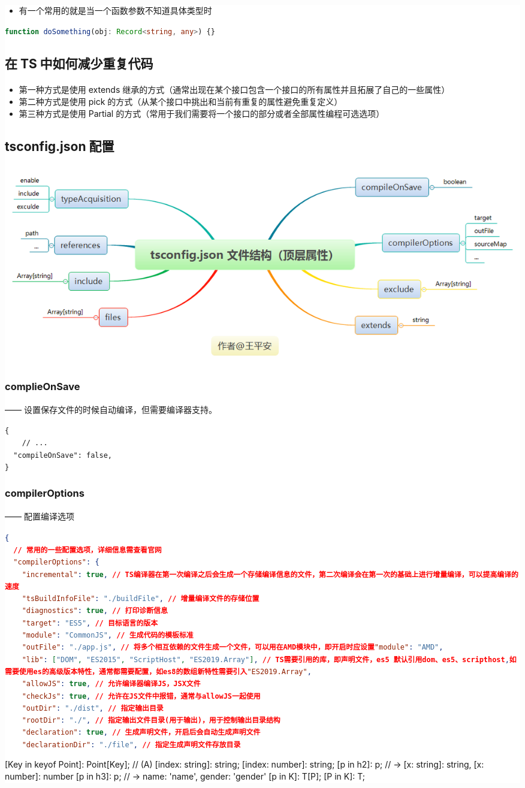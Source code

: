 - 有一个常用的就是当一个函数参数不知道具体类型时

```typescript
function doSomething(obj: Record<string, any>) {}
```

## 在 TS 中如何减少重复代码

- 第一种方式是使用 extends 继承的方式（通常出现在某个接口包含一个接口的所有属性并且拓展了自己的一些属性）
- 第二种方式是使用 pick 的方式（从某个接口中挑出和当前有重复的属性避免重复定义）
- 第三种方式是使用 Partial 的方式（常用于我们需要将一个接口的部分或者全部属性编程可选选项）

## tsconfig.json 配置

![Alt text](typescript.assets/image-7.png)

### complieOnSave

—— 设置保存文件的时候自动编译，但需要编译器支持。

```plain
{
	// ...
  "compileOnSave": false,
}
```

### compilerOptions

—— 配置编译选项

```json
{
  // 常用的一些配置选项，详细信息需查看官网
  "compilerOptions": {
    "incremental": true, // TS编译器在第一次编译之后会生成一个存储编译信息的文件，第二次编译会在第一次的基础上进行增量编译，可以提高编译的速度
    "tsBuildInfoFile": "./buildFile", // 增量编译文件的存储位置
    "diagnostics": true, // 打印诊断信息
    "target": "ES5", // 目标语言的版本
    "module": "CommonJS", // 生成代码的模板标准
    "outFile": "./app.js", // 将多个相互依赖的文件生成一个文件，可以用在AMD模块中，即开启时应设置"module": "AMD",
    "lib": ["DOM", "ES2015", "ScriptHost", "ES2019.Array"], // TS需要引用的库，即声明文件，es5 默认引用dom、es5、scripthost,如需要使用es的高级版本特性，通常都需要配置，如es8的数组新特性需要引入"ES2019.Array",
    "allowJS": true, // 允许编译器编译JS，JSX文件
    "checkJs": true, // 允许在JS文件中报错，通常与allowJS一起使用
    "outDir": "./dist", // 指定输出目录
    "rootDir": "./", // 指定输出文件目录(用于输出)，用于控制输出目录结构
    "declaration": true, // 生成声明文件，开启后会自动生成声明文件
    "declarationDir": "./file", // 指定生成声明文件存放目录
```

  [Key in keyof Point]: Point[Key]; // (A)
  [index: string]: string;
  [index: number]: string;
  [p in h2]: p; // -> [x: string]: string, [x: number]: number
  [p in h3]: p; // -> name: 'name', gender: 'gender'
  [p in K]: T[P];
  [P in K]: T;